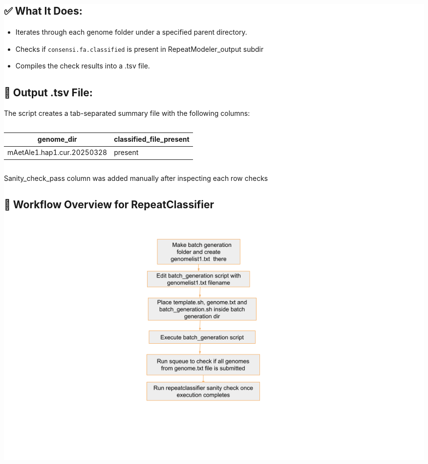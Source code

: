 ## ✅ What It Does:
- Iterates through each genome folder under a specified parent directory.

- Checks if `consensi.fa.classified` is present in RepeatModeler_output subdir

- Compiles the check results into a .tsv file.

## 🧾 Output .tsv File:
The script creates a tab-separated summary file with the following columns:
<div style="overflow-x: auto;">

| genome_dir                | classified_file_present |
|---------------------------|-------------------------|
| mAetAle1.hap1.cur.20250328| present                 |
</div>

Sanity_check_pass column was added manually after inspecting each row checks

## 🔁 Workflow Overview for RepeatClassifier
![](repeatclassifierworkflow.png)
